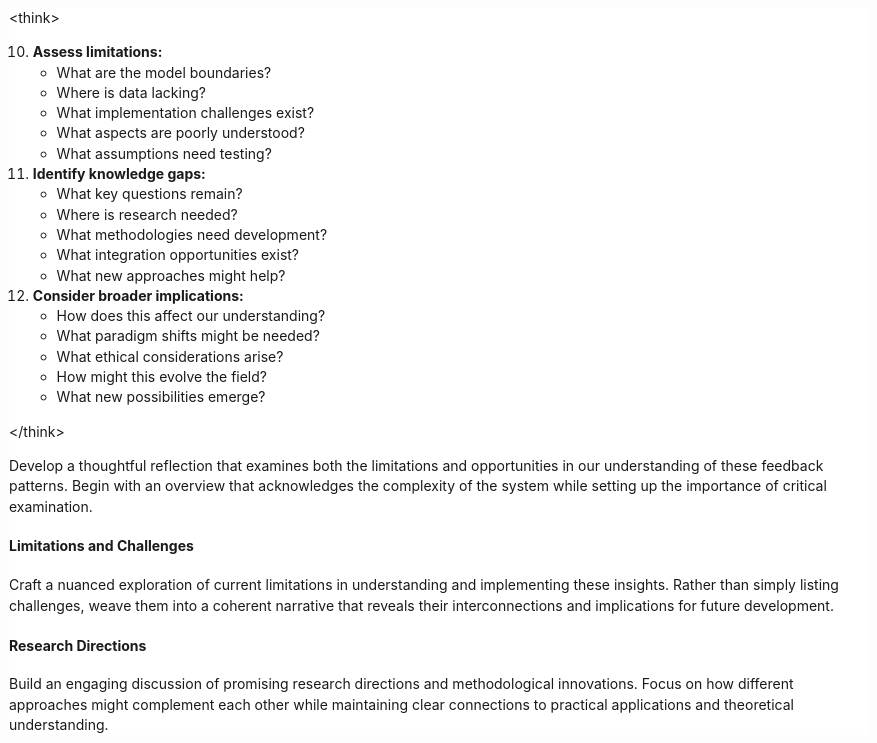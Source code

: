 \<think>

10. **Assess limitations:**
    - What are the model boundaries?
    - Where is data lacking?
    - What implementation challenges exist?
    - What aspects are poorly understood?
    - What assumptions need testing?
11. **Identify knowledge gaps:**
    - What key questions remain?
    - Where is research needed?
    - What methodologies need development?
    - What integration opportunities exist?
    - What new approaches might help?
12. **Consider broader implications:**
    - How does this affect our understanding?
    - What paradigm shifts might be needed?
    - What ethical considerations arise?
    - How might this evolve the field?
    - What new possibilities emerge? 
    
\</think>

Develop a thoughtful reflection that examines both the limitations and opportunities in our understanding of these feedback patterns. Begin with an overview that acknowledges the complexity of the system while setting up the importance of critical examination.

#### Limitations and Challenges

Craft a nuanced exploration of current limitations in understanding and implementing these insights. Rather than simply listing challenges, weave them into a coherent narrative that reveals their interconnections and implications for future development.

#### Research Directions

Build an engaging discussion of promising research directions and methodological innovations. Focus on how different approaches might complement each other while maintaining clear connections to practical applications and theoretical understanding.